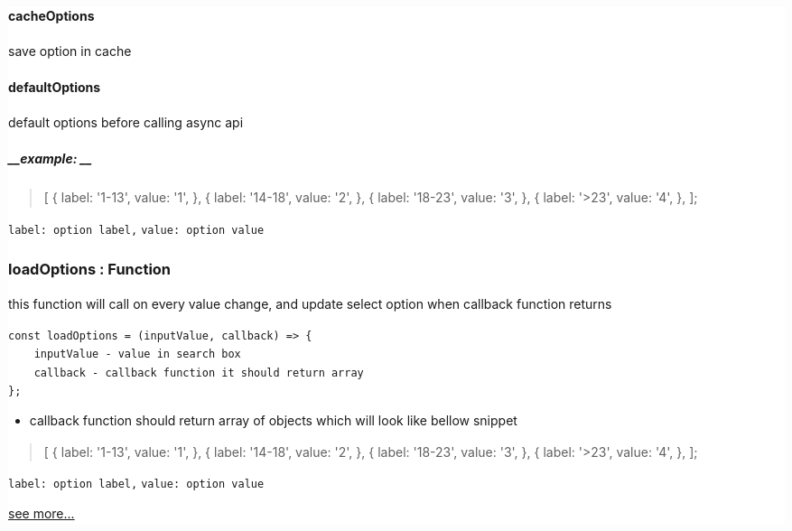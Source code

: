 #### cacheOptions
save option in cache

#### defaultOptions
default options before calling async api
##### __example: __
>  [
    {
      label: '1-13',
      value: '1',
    },
    {
      label: '14-18',
      value: '2',
    },
    {
      label: '18-23',
      value: '3',
    },
    {
      label: '>23',
      value: '4',
    },
  ];

`label: option label,` `value: option value`
### loadOptions : Function
this function will call on every value change,
and update select option when callback function returns
```
const loadOptions = (inputValue, callback) => {
    inputValue - value in search box
    callback - callback function it should return array
};
```
* callback function should return array of objects which  will look like bellow snippet

>  [
    {
      label: '1-13',
      value: '1',
    },
    {
      label: '14-18',
      value: '2',
    },
    {
      label: '18-23',
      value: '3',
    },
    {
      label: '>23',
      value: '4',
    },
  ];

`label: option label,` `value: option value`

[see more...](https://react-select.com/async#async)
